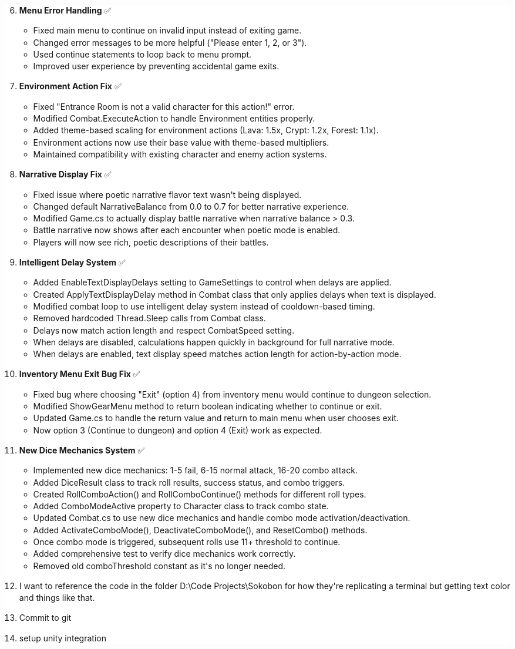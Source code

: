 6. **Menu Error Handling** ✅
   - Fixed main menu to continue on invalid input instead of exiting game.
   - Changed error messages to be more helpful ("Please enter 1, 2, or 3").
   - Used continue statements to loop back to menu prompt.
   - Improved user experience by preventing accidental game exits.

7. **Environment Action Fix** ✅
   - Fixed "Entrance Room is not a valid character for this action!" error.
   - Modified Combat.ExecuteAction to handle Environment entities properly.
   - Added theme-based scaling for environment actions (Lava: 1.5x, Crypt: 1.2x, Forest: 1.1x).
   - Environment actions now use their base value with theme-based multipliers.
   - Maintained compatibility with existing character and enemy action systems.

8. **Narrative Display Fix** ✅
   - Fixed issue where poetic narrative flavor text wasn't being displayed.
   - Changed default NarrativeBalance from 0.0 to 0.7 for better narrative experience.
   - Modified Game.cs to actually display battle narrative when narrative balance > 0.3.
   - Battle narrative now shows after each encounter when poetic mode is enabled.
   - Players will now see rich, poetic descriptions of their battles.

9. **Intelligent Delay System** ✅
   - Added EnableTextDisplayDelays setting to GameSettings to control when delays are applied.
   - Created ApplyTextDisplayDelay method in Combat class that only applies delays when text is displayed.
   - Modified combat loop to use intelligent delay system instead of cooldown-based timing.
   - Removed hardcoded Thread.Sleep calls from Combat class.
   - Delays now match action length and respect CombatSpeed setting.
   - When delays are disabled, calculations happen quickly in background for full narrative mode.
   - When delays are enabled, text display speed matches action length for action-by-action mode.

10. **Inventory Menu Exit Bug Fix** ✅
    - Fixed bug where choosing "Exit" (option 4) from inventory menu would continue to dungeon selection.
    - Modified ShowGearMenu method to return boolean indicating whether to continue or exit.
    - Updated Game.cs to handle the return value and return to main menu when user chooses exit.
    - Now option 3 (Continue to dungeon) and option 4 (Exit) work as expected.

11. **New Dice Mechanics System** ✅
    - Implemented new dice mechanics: 1-5 fail, 6-15 normal attack, 16-20 combo attack.
    - Added DiceResult class to track roll results, success status, and combo triggers.
    - Created RollComboAction() and RollComboContinue() methods for different roll types.
    - Added ComboModeActive property to Character class to track combo state.
    - Updated Combat.cs to use new dice mechanics and handle combo mode activation/deactivation.
    - Added ActivateComboMode(), DeactivateComboMode(), and ResetCombo() methods.
    - Once combo mode is triggered, subsequent rolls use 11+ threshold to continue.
    - Added comprehensive test to verify dice mechanics work correctly.
    - Removed old comboThreshold constant as it's no longer needed.

12. I want to reference the code in the folder D:\Code Projects\Sokobon for how they're replicating a terminal but getting text color and things like that.

13. Commit to git

14. setup unity integration

